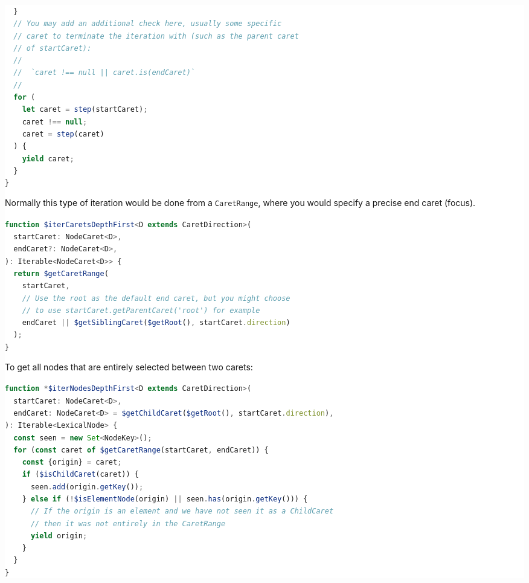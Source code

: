 ```ts
  }
  // You may add an additional check here, usually some specific
  // caret to terminate the iteration with (such as the parent caret
  // of startCaret):
  //
  //  `caret !== null || caret.is(endCaret)`
  //
  for (
    let caret = step(startCaret);
    caret !== null;
    caret = step(caret)
  ) {
    yield caret;
  }
}
```

Normally this type of iteration would be done from a `CaretRange`, where you
would specify a precise end caret (focus).

```ts
function $iterCaretsDepthFirst<D extends CaretDirection>(
  startCaret: NodeCaret<D>,
  endCaret?: NodeCaret<D>,
): Iterable<NodeCaret<D>> {
  return $getCaretRange(
    startCaret,
    // Use the root as the default end caret, but you might choose
    // to use startCaret.getParentCaret('root') for example
    endCaret || $getSiblingCaret($getRoot(), startCaret.direction)
  );
}
```

To get all nodes that are entirely selected between two carets:

```ts
function *$iterNodesDepthFirst<D extends CaretDirection>(
  startCaret: NodeCaret<D>,
  endCaret: NodeCaret<D> = $getChildCaret($getRoot(), startCaret.direction),
): Iterable<LexicalNode> {
  const seen = new Set<NodeKey>();
  for (const caret of $getCaretRange(startCaret, endCaret)) {
    const {origin} = caret;
    if ($isChildCaret(caret)) {
      seen.add(origin.getKey());
    } else if (!$isElementNode(origin) || seen.has(origin.getKey())) {
      // If the origin is an element and we have not seen it as a ChildCaret
      // then it was not entirely in the CaretRange
      yield origin;
    }
  }
}
```
